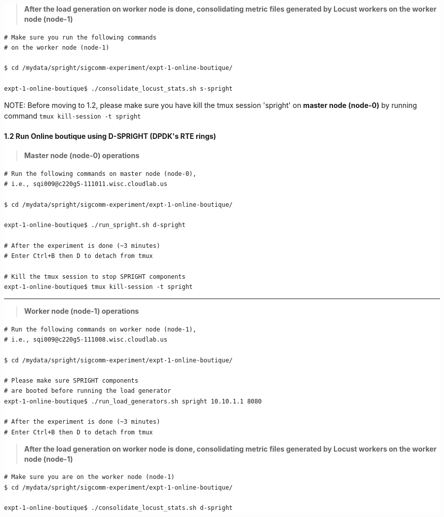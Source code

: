 > **After the load generation on worker node is done, consolidating metric files generated by Locust workers on the worker node (node-1)**
```shell=
# Make sure you run the following commands
# on the worker node (node-1)

$ cd /mydata/spright/sigcomm-experiment/expt-1-online-boutique/

expt-1-online-boutique$ ./consolidate_locust_stats.sh s-spright

```

NOTE: Before moving to 1.2, please make sure you have kill the tmux session 'spright' on **master node (node-0)** by running command `tmux kill-session -t spright`

#### 1.2 Run Online boutique using D-SPRIGHT (DPDK's RTE rings)

> **Master node (node-0) operations**
```shell=
# Run the following commands on master node (node-0),
# i.e., sqi009@c220g5-111011.wisc.cloudlab.us

$ cd /mydata/spright/sigcomm-experiment/expt-1-online-boutique/

expt-1-online-boutique$ ./run_spright.sh d-spright

# After the experiment is done (~3 minutes)
# Enter Ctrl+B then D to detach from tmux

# Kill the tmux session to stop SPRIGHT components
expt-1-online-boutique$ tmux kill-session -t spright
```
---
> **Worker node (node-1) operations**
```shell=
# Run the following commands on worker node (node-1),
# i.e., sqi009@c220g5-111008.wisc.cloudlab.us

$ cd /mydata/spright/sigcomm-experiment/expt-1-online-boutique/

# Please make sure SPRIGHT components 
# are booted before running the load generator
expt-1-online-boutique$ ./run_load_generators.sh spright 10.10.1.1 8080

# After the experiment is done (~3 minutes)
# Enter Ctrl+B then D to detach from tmux
```
> **After the load generation on worker node is done, consolidating metric files generated by Locust workers on the worker node (node-1)**
```shell=
# Make sure you are on the worker node (node-1)
$ cd /mydata/spright/sigcomm-experiment/expt-1-online-boutique/

expt-1-online-boutique$ ./consolidate_locust_stats.sh d-spright

```
